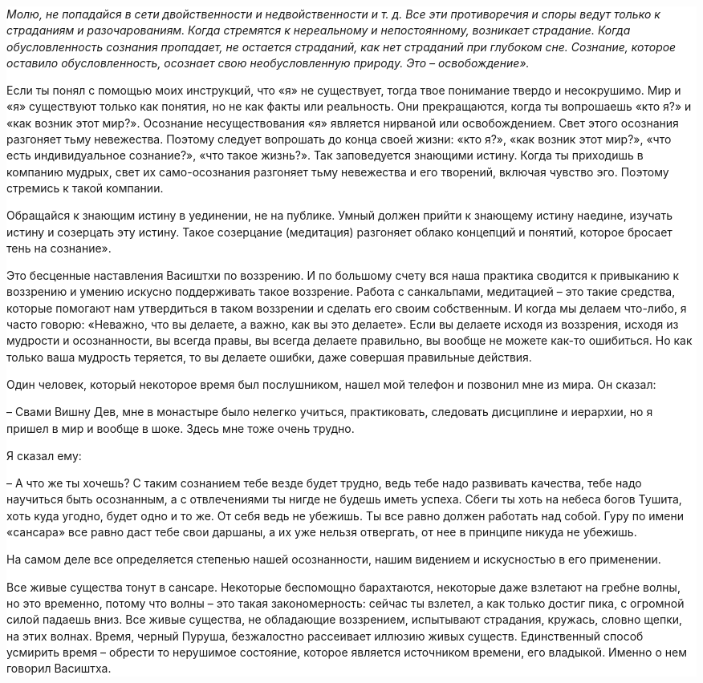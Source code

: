  _Молю, не попадайся в сети двойственности и недвойственности и т. д. Все эти противоречия и споры ведут только к страданиям и разочарованиям. Когда стремятся к нереальному и непостоянному, возникает страдание. Когда обусловленность сознания пропадает, не остается страданий, как нет страданий при глубоком сне. Сознание, которое оставило обусловленность, осознает свою необусловленную природу. Это – освобождение»._ 

 Если ты понял с помощью моих инструкций, что «я» не существует, тогда твое понимание твердо и несокрушимо. Мир и «я» существуют только как понятия, но не как факты или реальность. Они прекращаются, когда ты вопрошаешь «кто я?» и «как возник этот мир?». Осознание несуществования «я» является нирваной или освобождением. Свет этого осознания разгоняет тьму невежества. Поэтому следует вопрошать до конца своей жизни: «кто я?», «как возник этот мир?», «что есть индивидуальное сознание?», «что такое жизнь?». Так заповедуется знающими истину. Когда ты приходишь в компанию мудрых, свет их само-осознания разгоняет тьму невежества и его творений, включая чувство эго. Поэтому стремись к такой компании.

 Обращайся к знающим истину в уединении, не на публике. Умный должен прийти к знающему истину наедине, изучать истину и созерцать эту истину. Такое созерцание (медитация) разгоняет облако концепций и понятий, которое бросает тень на сознание».

 Это бесценные наставления Васиштхи по воззрению. И по большому счету вся наша практика сводится к привыканию к воззрению и умению искусно поддерживать такое воззрение. Работа с санкальпами, медитацией – это такие средства, которые помогают нам утвердиться в таком воззрении и сделать его своим собственным. И когда мы делаем что-либо, я часто говорю: «Неважно, что вы делаете, а важно, как вы это делаете». Если вы делаете исходя из воззрения, исходя из мудрости и осознанности, вы всегда правы, вы всегда делаете правильно, вы вообще не можете как-то ошибиться. Но как только ваша мудрость теряется, то вы делаете ошибки, даже совершая правильные действия.

 Один человек, который некоторое время был послушником, нашел мой телефон и позвонил мне из мира. Он сказал:

 – Свами Вишну Дев, мне в монастыре было нелегко учиться, практиковать, следовать дисциплине и иерархии, но я пришел в мир и вообще в шоке. Здесь мне тоже очень трудно.

 Я сказал ему:

 – А что же ты хочешь? С таким сознанием тебе везде будет трудно, ведь тебе надо развивать качества, тебе надо научиться быть осознанным, а с отвлечениями ты нигде не будешь иметь успеха. Сбеги ты хоть на небеса богов Тушита, хоть куда угодно, будет одно и то же. От себя ведь не убежишь. Ты все равно должен работать над собой. Гуру по имени «сансара» все равно даст тебе свои даршаны, а их уже нельзя отвергать, от нее в принципе никуда не убежишь.

 На самом деле все определяется степенью нашей осознанности, нашим видением и искусностью в его применении.

 Все живые существа тонут в сансаре. Некоторые беспомощно барахтаются, некоторые даже взлетают на гребне волны, но это временно, потому что волны – это такая закономерность: сейчас ты взлетел, а как только достиг пика, с огромной силой падаешь вниз. Все живые существа, не обладающие воззрением, испытывают страдания, кружась, словно щепки, на этих волнах. Время, черный Пуруша, безжалостно рассеивает иллюзию живых существ. Единственный способ усмирить время – обрести то нерушимое состояние, которое является источником времени, его владыкой. Именно о нем говорил Васиштха.
  
  
